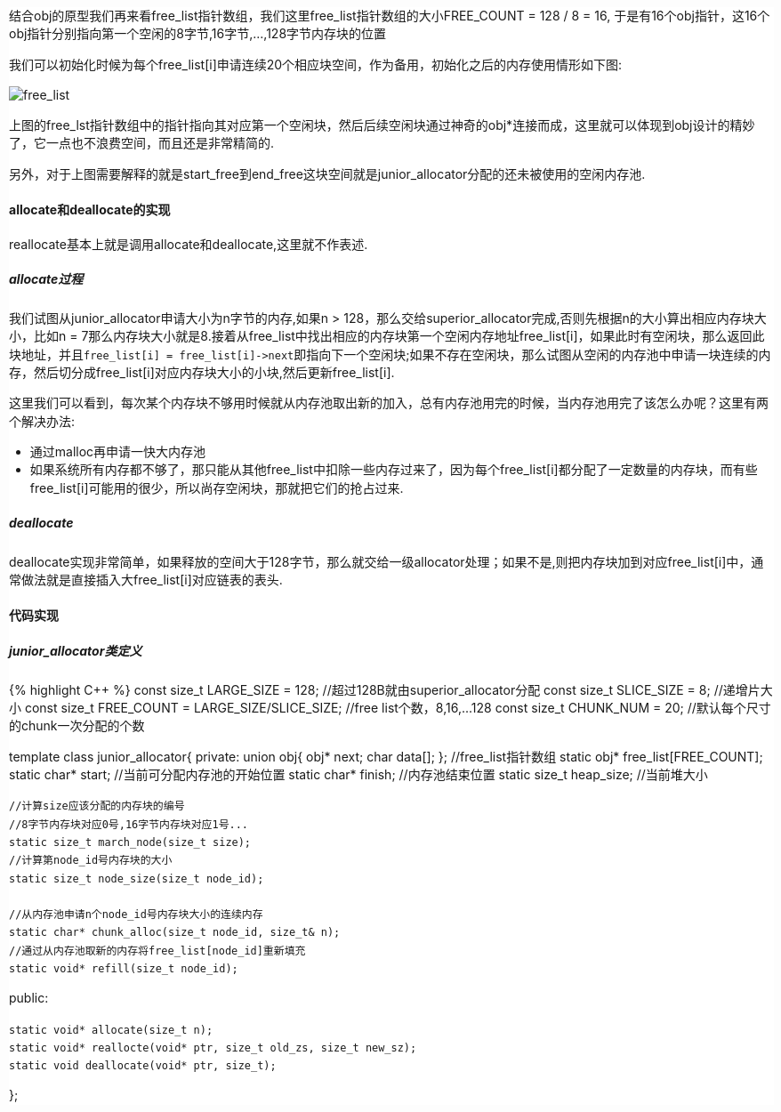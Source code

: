 结合obj的原型我们再来看free_list指针数组，我们这里free_list指针数组的大小FREE_COUNT = 128 / 8 = 16, 于是有16个obj指针，这16个obj指针分别指向第一个空闲的8字节,16字节,...,128字节内存块的位置

我们可以初始化时候为每个free_list[i]申请连续20个相应块空间，作为备用，初始化之后的内存使用情形如下图:

![free_list](http://sosohu.github.io/assets/image/posts/2015-4-15-Alloc/free_list.jpg)

上图的free_lst指针数组中的指针指向其对应第一个空闲块，然后后续空闲块通过神奇的obj*连接而成，这里就可以体现到obj设计的精妙了，它一点也不浪费空间，而且还是非常精简的.

另外，对于上图需要解释的就是start_free到end_free这块空间就是junior_allocator分配的还未被使用的空闲内存池.

#### allocate和deallocate的实现
reallocate基本上就是调用allocate和deallocate,这里就不作表述.
##### allocate过程
我们试图从junior_allocator申请大小为n字节的内存,如果n > 128，那么交给superior_allocator完成,否则先根据n的大小算出相应内存块大小，比如n = 7那么内存块大小就是8.接着从free_list中找出相应的内存块第一个空闲内存地址free_list[i]，如果此时有空闲块，那么返回此块地址，并且`free_list[i] = free_list[i]->next`即指向下一个空闲块;如果不存在空闲块，那么试图从空闲的内存池中申请一块连续的内存，然后切分成free_list[i]对应内存块大小的小块,然后更新free_list[i].

这里我们可以看到，每次某个内存块不够用时候就从内存池取出新的加入，总有内存池用完的时候，当内存池用完了该怎么办呢？这里有两个解决办法:

*	通过malloc再申请一快大内存池
*	如果系统所有内存都不够了，那只能从其他free_list中扣除一些内存过来了，因为每个free_list[i]都分配了一定数量的内存块，而有些free_list[i]可能用的很少，所以尚存空闲块，那就把它们的抢占过来.

##### deallocate
deallocate实现非常简单，如果释放的空间大于128字节，那么就交给一级allocator处理；如果不是,则把内存块加到对应free_list[i]中，通常做法就是直接插入大free_list[i]对应链表的表头.


#### 代码实现

##### junior_allocator类定义
{% highlight C++ %}
const size_t LARGE_SIZE = 128; //超过128B就由superior_allocator分配
const size_t SLICE_SIZE = 8; //递增片大小
const size_t FREE_COUNT = LARGE_SIZE/SLICE_SIZE; //free list个数，8,16,...128
const size_t CHUNK_NUM = 20; //默认每个尺寸的chunk一次分配的个数

template<int inst>
class junior_allocator{
private:
	union obj{
		obj* next;
		char data[];
	};
	//free_list指针数组
	static obj* free_list[FREE_COUNT];
	static char* start; //当前可分配内存池的开始位置
	static char* finish; //内存池结束位置
	static size_t heap_size; //当前堆大小

	//计算size应该分配的内存块的编号
	//8字节内存块对应0号,16字节内存块对应1号...
	static size_t march_node(size_t size);
	//计算第node_id号内存块的大小
	static size_t node_size(size_t node_id);

	//从内存池申请n个node_id号内存块大小的连续内存
	static char* chunk_alloc(size_t node_id, size_t& n);
	//通过从内存池取新的内存将free_list[node_id]重新填充
	static void* refill(size_t node_id);
public:

	static void* allocate(size_t n);
	static void* reallocte(void* ptr, size_t old_zs, size_t new_sz);
	static void deallocate(void* ptr, size_t);

};